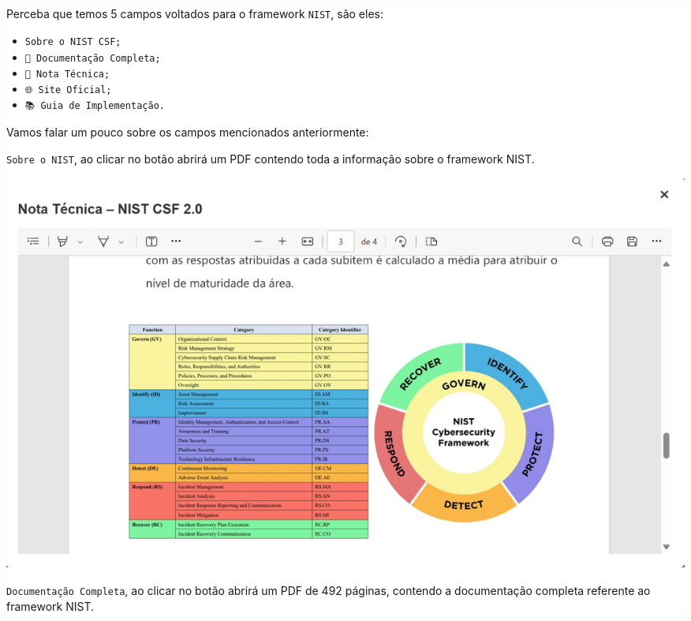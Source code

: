    Perceba que temos 5 campos voltados para o framework `NIST`, são eles:
   - `Sobre o NIST CSF;`
   - `📘 Documentação Completa;`
   - `📄 Nota Técnica;` 
   - `🌐 Site Oficial;`
   - `📚 Guia de Implementação.`

   Vamos falar um pouco sobre os campos mencionados anteriormente:

   `Sobre o NIST`, ao clicar no botão abrirá um PDF contendo toda a informação sobre o framework NIST.

   ![Tela HOME](./docs-img/nist.png)

   `Documentação Completa`, ao clicar no botão abrirá um PDF de 492 páginas, contendo a documentação completa referente ao framework NIST.
